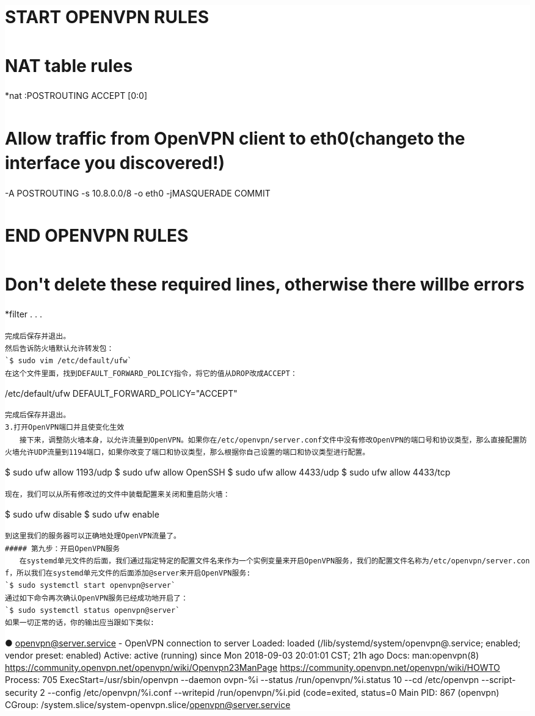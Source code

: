 # START OPENVPN RULES
# NAT table rules
*nat
:POSTROUTING ACCEPT [0:0]
# Allow traffic from OpenVPN client to eth0(changeto the interface you discovered!)
-A POSTROUTING -s 10.8.0.0/8 -o eth0 -jMASQUERADE
COMMIT
# END OPENVPN RULES
 
# Don't delete these required lines, otherwise there willbe errors
*filter
. . .
```
完成后保存并退出。
然后告诉防火墙默认允许转发包：
`$ sudo vim /etc/default/ufw`
在这个文件里面，找到DEFAULT_FORWARD_POLICY指令，将它的值从DROP改成ACCEPT：
```
/etc/default/ufw
DEFAULT_FORWARD_POLICY="ACCEPT"
```
完成后保存并退出。
3.打开OpenVPN端口并且使变化生效
　　接下来，调整防火墙本身，以允许流量到OpenVPN。如果你在/etc/openvpn/server.conf文件中没有修改OpenVPN的端口号和协议类型，那么直接配置防火墙允许UDP流量到1194端口，如果你改变了端口和协议类型，那么根据你自己设置的端口和协议类型进行配置。
```
$ sudo ufw allow 1193/udp
$ sudo ufw allow OpenSSH
$ sudo ufw allow 4433/udp
$ sudo ufw allow 4433/tcp
```
现在，我们可以从所有修改过的文件中装载配置来关闭和重启防火墙：
```
$ sudo ufw disable
$ sudo ufw enable
```
到这里我们的服务器可以正确地处理OpenVPN流量了。
##### 第九步：开启OpenVPN服务
　　在systemd单元文件的后面，我们通过指定特定的配置文件名来作为一个实例变量来开启OpenVPN服务，我们的配置文件名称为/etc/openvpn/server.conf，所以我们在systemd单元文件的后面添加@server来开启OpenVPN服务:
`$ sudo systemctl start openvpn@server`
通过如下命令再次确认OpenVPN服务已经成功地开启了：
`$ sudo systemctl status openvpn@server`
如果一切正常的话，你的输出应当跟如下类似:
```
● openvpn@server.service - OpenVPN connection to server
   Loaded: loaded (/lib/systemd/system/openvpn@.service; enabled; vendor preset: enabled)
   Active: active (running) since Mon 2018-09-03 20:01:01 CST; 21h ago
     Docs: man:openvpn(8)
           https://community.openvpn.net/openvpn/wiki/Openvpn23ManPage
           https://community.openvpn.net/openvpn/wiki/HOWTO
  Process: 705 ExecStart=/usr/sbin/openvpn --daemon ovpn-%i --status /run/openvpn/%i.status 10 --cd /etc/openvpn --script-security 2 --config /etc/openvpn/%i.conf --writepid /run/openvpn/%i.pid (code=exited, status=0
 Main PID: 867 (openvpn)
   CGroup: /system.slice/system-openvpn.slice/openvpn@server.service